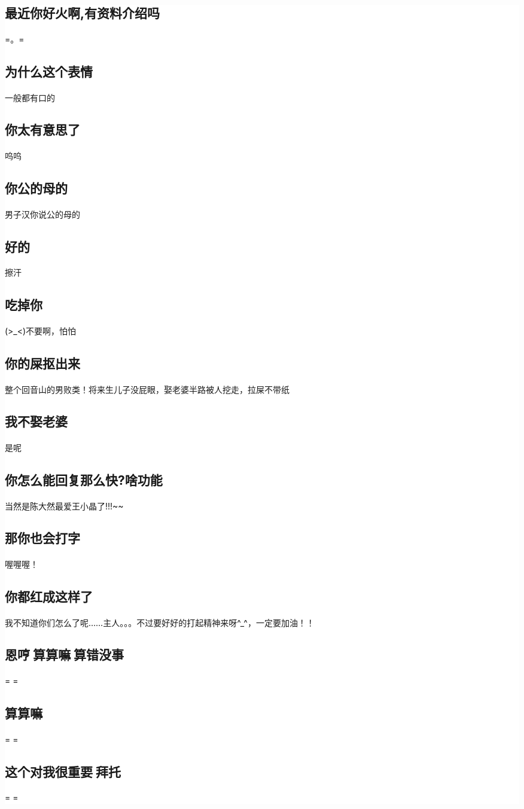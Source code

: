 ## 最近你好火啊,有资料介绍吗
=。=

## 为什么这个表情
一般都有口的

## 你太有意思了
呜呜

## 你公的母的
男子汉你说公的母的

## 好的
擦汗

## 吃掉你
(>_<)不要啊，怕怕

## 你的屎抠出来
整个回音山的男败类！将来生儿子没屁眼，娶老婆半路被人挖走，拉屎不带纸

## 我不娶老婆
是呢

## 你怎么能回复那么快?啥功能
当然是陈大然最爱王小晶了!!!~~

## 那你也会打字
喔喔喔！

## 你都红成这样了
我不知道你们怎么了呢……主人。。。不过要好好的打起精神来呀^_^，一定要加油！！

## 恩哼    算算嘛  算错没事
= =

## 算算嘛
= =

## 这个对我很重要   拜托
= =
